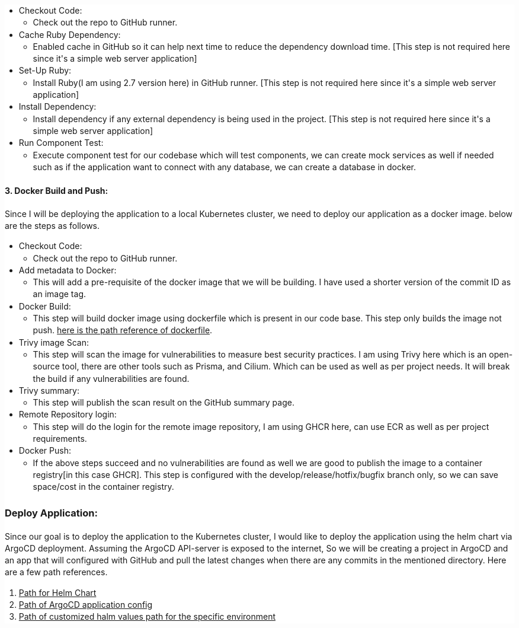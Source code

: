 - Checkout Code:
    - Check out the repo to GitHub runner.
- Cache Ruby Dependency:
    - Enabled cache in GitHub so it can help next time to reduce the dependency download time. [This step is not required here since it's a simple web server application]
- Set-Up Ruby:
    - Install Ruby(I am using 2.7 version here) in GitHub runner. [This step is not required here since it's a simple web server application]
- Install Dependency:
    - Install dependency if any external dependency is being used in the project. [This step is not required here since it's a simple web server application]
- Run Component Test:
    - Execute component test for our codebase which will test components, we can create mock services as well if needed such as if the application want to connect with any database, we can create a database in docker.

#### 3. Docker Build and Push:
Since I will be deploying the application to a local Kubernetes cluster, we need to deploy our application as a docker image. below are the steps as follows.

- Checkout Code:
    - Check out the repo to GitHub runner.
- Add metadata to Docker:
    - This will add a pre-requisite of the docker image that we will be building. I have used a shorter version of the commit ID as an image tag.
- Docker Build:
    - This step will build docker image using dockerfile which is present in our code base. This step only builds the image not push. [here is the path reference of dockerfile](dockerfile).
- Trivy image Scan:
    - This step will scan the image for vulnerabilities to measure best security practices. I am using Trivy here which is an open-source tool, there are other tools such as Prisma, and Cilium. Which can be used as well as per project needs. It will break the build if any vulnerabilities are found.
- Trivy summary:
    - This step will publish the scan result on the GitHub summary page.
- Remote Repository login:
    - This step will do the login for the remote image repository, I am using GHCR here, can use ECR as well as per project requirements.
- Docker Push:
    - If the above steps succeed and no vulnerabilities are found as well we are good to publish the image to a container registry[in this case GHCR]. This step is configured with the develop/release/hotfix/bugfix branch only, so we can save space/cost in the container registry.

### Deploy Application:
Since our goal is to deploy the application to the Kubernetes cluster, I would like to deploy the application using the helm chart via ArgoCD deployment. Assuming the ArgoCD API-server is exposed to the internet, So we will be creating a project in ArgoCD and an app that will configured with GitHub and pull the latest changes when there are any commits in the mentioned directory. Here are a few path references.
1. [Path for Helm Chart](./infrastructure/helm-chart/templates/)
2. [Path of ArgoCD application config](./infrastructure/argocd/)
3. [Path of customized halm values path for the specific environment](./infrastructure/helm-values/environments/)
